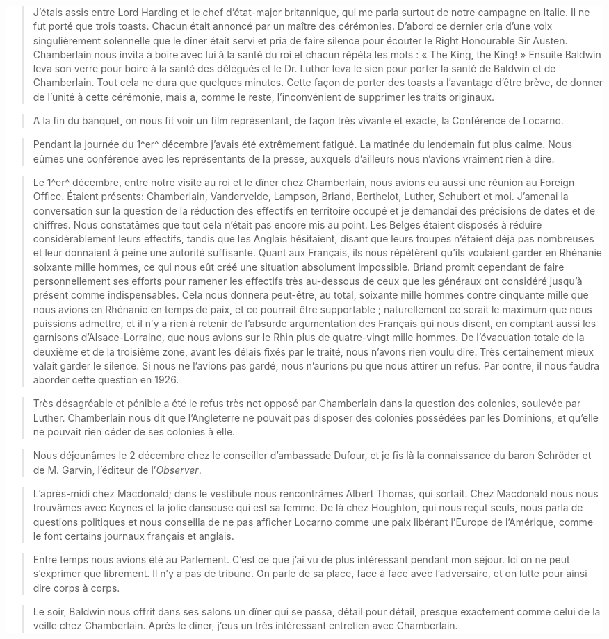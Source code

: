 > J’étais assis entre Lord Harding et le chef d’état-major britannique, qui me parla surtout de notre campagne en Italie. Il ne fut porté que trois toasts. Chacun était annoncé par un maître des cérémonies. D’abord ce dernier cria d’une voix singulièrement solennelle que le dîner était servi et pria de faire silence pour écouter le Right Honourable Sir Austen. Chamberlain nous invita à boire avec lui à la santé du roi et chacun répéta les mots : « The King, the King! » Ensuite Baldwin leva son verre pour boire à la santé des délégués et le Dr. Luther leva le sien pour porter la santé de Baldwin et de Chamberlain. Tout cela ne dura que quelques minutes. Cette façon de porter des toasts a l’avantage d’être brève, de donner de l’unité à cette cérémonie, mais a, comme le reste, l’inconvénient de supprimer les traits originaux.

> A la ﬁn du banquet, on nous ﬁt voir un film représentant, de façon très vivante et exacte, la Conférence de Locarno.

> Pendant la journée du 1^er^ décembre j’avais été extrêmement fatigué. La matinée du lendemain fut plus calme. Nous eûmes une conférence avec les représentants de la presse, auxquels d’ailleurs nous n’avions vraiment rien à dire.

> Le 1^er^ décembre, entre notre visite au roi et le dîner chez Chamberlain, nous avions eu aussi une réunion au Foreign Ofﬁce. Étaient présents: Chamberlain, Vandervelde, Lampson, Briand, Berthelot, Luther, Schubert et moi. J’amenai la conversation sur la question de la réduction des effectifs en territoire occupé et je demandai des précisions de dates et de chiffres. Nous constatâmes que tout cela n’était pas encore mis au point. Les Belges étaient disposés à réduire considérablement leurs effectifs, tandis que les Anglais hésitaient, disant que leurs troupes n’étaient déjà pas nombreuses et leur donnaient à peine une autorité sufﬁsante. Quant aux Français, ils nous répétèrent qu’ils voulaient garder en Rhénanie soixante mille hommes, ce qui nous eût créé une situation absolument impossible. Briand promit cependant de faire personnellement ses efforts pour ramener les effectifs très au-dessous de ceux que les généraux ont considéré jusqu’à présent comme indispensables. Cela nous donnera peut-être, au total, soixante mille hommes contre cinquante mille que nous avions en Rhénanie en temps de paix, et ce pourrait être supportable ; naturellement ce serait le maximum que nous puissions admettre, et il n’y a rien à retenir de l’absurde argumentation des Français qui nous disent, en comptant aussi les garnisons d’Alsace-Lorraine, que nous avions sur le Rhin plus de quatre-vingt mille hommes. De l’évacuation totale de la deuxième et de la troisième zone, avant les délais ﬁxés par le traité, nous n’avons rien voulu dire. Très certainement mieux valait garder le silence. Si nous ne l’avions pas gardé, nous n’aurions pu que nous attirer un refus. Par contre, il nous faudra aborder cette question en 1926.

> Très désagréable et pénible a été le refus très net opposé par Chamberlain dans la question des colonies, soulevée par Luther. Chamberlain nous dit que l’Angleterre ne pouvait pas disposer des colonies possédées par les Dominions, et qu’elle ne pouvait rien céder de ses colonies à elle.

> Nous déjeunâmes le 2 décembre chez le conseiller d’ambassade Dufour, et je ﬁs là la connaissance du baron Schröder et de M. Garvin, l’éditeur de l’_Observer_. 

> L’après-midi chez Macdonald; dans le vestibule nous rencontrâmes Albert Thomas, qui sortait. Chez Macdonald nous nous trouvâmes avec Keynes et la jolie danseuse qui est sa femme. De là chez Houghton, qui nous reçut seuls, nous parla de questions politiques et nous conseilla de ne pas afﬁcher Locarno comme une paix libérant l’Europe de l’Amérique, comme le font certains journaux français et anglais.

> Entre temps nous avions été au Parlement. C’est ce que j’ai vu de plus intéressant pendant mon séjour. Ici on ne peut s’exprimer que librement. Il n’y a pas de tribune. On parle de sa place, face à face avec l’adversaire, et on lutte pour ainsi dire corps à corps.

> Le soir, Baldwin nous offrit dans ses salons un dîner qui se passa, détail pour détail, presque exactement comme celui de la veille chez Chamberlain. Après le dîner, j’eus un très intéressant entretien avec Chamberlain.
